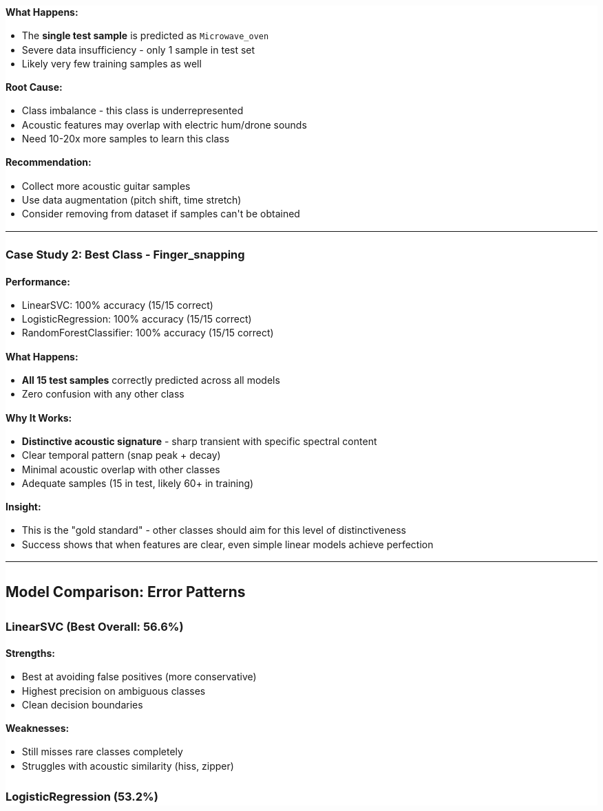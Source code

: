 **What Happens:**
- The **single test sample** is predicted as `Microwave_oven`
- Severe data insufficiency - only 1 sample in test set
- Likely very few training samples as well

**Root Cause:**
- Class imbalance - this class is underrepresented
- Acoustic features may overlap with electric hum/drone sounds
- Need 10-20x more samples to learn this class

**Recommendation:**
- Collect more acoustic guitar samples
- Use data augmentation (pitch shift, time stretch)
- Consider removing from dataset if samples can't be obtained

---

### Case Study 2: Best Class - Finger_snapping

**Performance:**
- LinearSVC: 100% accuracy (15/15 correct)
- LogisticRegression: 100% accuracy (15/15 correct)
- RandomForestClassifier: 100% accuracy (15/15 correct)

**What Happens:**
- **All 15 test samples** correctly predicted across all models
- Zero confusion with any other class

**Why It Works:**
- **Distinctive acoustic signature** - sharp transient with specific spectral content
- Clear temporal pattern (snap peak + decay)
- Minimal acoustic overlap with other classes
- Adequate samples (15 in test, likely 60+ in training)

**Insight:**
- This is the "gold standard" - other classes should aim for this level of distinctiveness
- Success shows that when features are clear, even simple linear models achieve perfection

---

## Model Comparison: Error Patterns

### LinearSVC (Best Overall: 56.6%)

**Strengths:**
- Best at avoiding false positives (more conservative)
- Highest precision on ambiguous classes
- Clean decision boundaries

**Weaknesses:**
- Still misses rare classes completely
- Struggles with acoustic similarity (hiss, zipper)

### LogisticRegression (53.2%)
